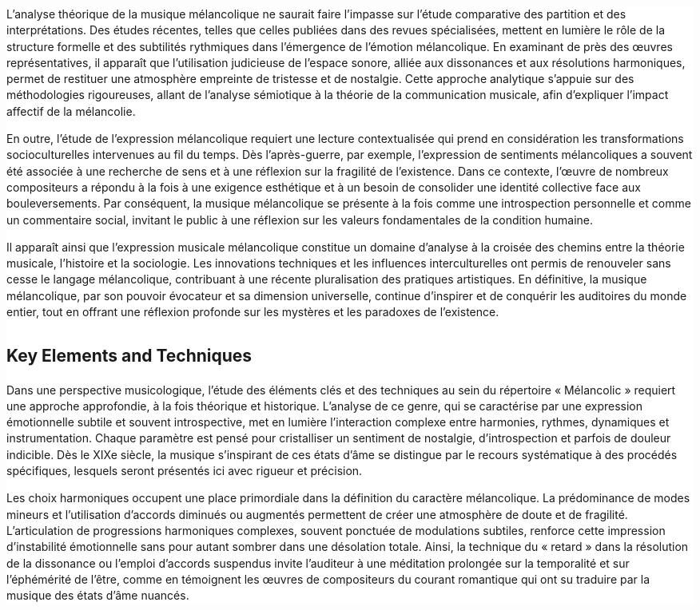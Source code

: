L’analyse théorique de la musique mélancolique ne saurait faire l’impasse sur l’étude comparative
des partition et des interprétations. Des études récentes, telles que celles publiées dans des
revues spécialisées, mettent en lumière le rôle de la structure formelle et des subtilités
rythmiques dans l’émergence de l’émotion mélancolique. En examinant de près des œuvres
représentatives, il apparaît que l’utilisation judicieuse de l’espace sonore, alliée aux dissonances
et aux résolutions harmoniques, permet de restituer une atmosphère empreinte de tristesse et de
nostalgie. Cette approche analytique s’appuie sur des méthodologies rigoureuses, allant de l’analyse
sémiotique à la théorie de la communication musicale, afin d’expliquer l’impact affectif de la
mélancolie.

En outre, l’étude de l’expression mélancolique requiert une lecture contextualisée qui prend en
considération les transformations socioculturelles intervenues au fil du temps. Dès l’après-guerre,
par exemple, l’expression de sentiments mélancoliques a souvent été associée à une recherche de sens
et à une réflexion sur la fragilité de l’existence. Dans ce contexte, l’œuvre de nombreux
compositeurs a répondu à la fois à une exigence esthétique et à un besoin de consolider une identité
collective face aux bouleversements. Par conséquent, la musique mélancolique se présente à la fois
comme une introspection personnelle et comme un commentaire social, invitant le public à une
réflexion sur les valeurs fondamentales de la condition humaine.

Il apparaît ainsi que l’expression musicale mélancolique constitue un domaine d’analyse à la croisée
des chemins entre la théorie musicale, l’histoire et la sociologie. Les innovations techniques et
les influences interculturelles ont permis de renouveler sans cesse le langage mélancolique,
contribuant à une récente pluralisation des pratiques artistiques. En définitive, la musique
mélancolique, par son pouvoir évocateur et sa dimension universelle, continue d’inspirer et de
conquérir les auditoires du monde entier, tout en offrant une réflexion profonde sur les mystères et
les paradoxes de l’existence.

## Key Elements and Techniques

Dans une perspective musicologique, l’étude des éléments clés et des techniques au sein du
répertoire « Mélancolic » requiert une approche approfondie, à la fois théorique et historique.
L’analyse de ce genre, qui se caractérise par une expression émotionnelle subtile et souvent
introspective, met en lumière l’interaction complexe entre harmonies, rythmes, dynamiques et
instrumentation. Chaque paramètre est pensé pour cristalliser un sentiment de nostalgie,
d’introspection et parfois de douleur indicible. Dès le XIXe siècle, la musique s’inspirant de ces
états d’âme se distingue par le recours systématique à des procédés spécifiques, lesquels seront
présentés ici avec rigueur et précision.

Les choix harmoniques occupent une place primordiale dans la définition du caractère mélancolique.
La prédominance de modes mineurs et l’utilisation d’accords diminués ou augmentés permettent de
créer une atmosphère de doute et de fragilité. L’articulation de progressions harmoniques complexes,
souvent ponctuée de modulations subtiles, renforce cette impression d’instabilité émotionnelle sans
pour autant sombrer dans une désolation totale. Ainsi, la technique du « retard » dans la résolution
de la dissonance ou l’emploi d’accords suspendus invite l’auditeur à une méditation prolongée sur la
temporalité et sur l’éphémérité de l’être, comme en témoignent les œuvres de compositeurs du courant
romantique qui ont su traduire par la musique des états d’âme nuancés.
